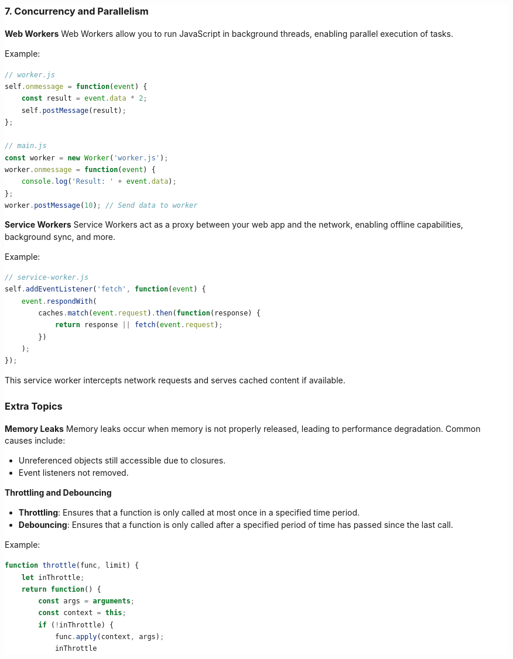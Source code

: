 ### 7. **Concurrency and Parallelism**

**Web Workers**
Web Workers allow you to run JavaScript in background threads, enabling parallel execution of tasks.

Example:
```javascript
// worker.js
self.onmessage = function(event) {
    const result = event.data * 2;
    self.postMessage(result);
};

// main.js
const worker = new Worker('worker.js');
worker.onmessage = function(event) {
    console.log('Result: ' + event.data);
};
worker.postMessage(10); // Send data to worker
```

**Service Workers**
Service Workers act as a proxy between your web app and the network, enabling offline capabilities, background sync, and more.

Example:
```javascript
// service-worker.js
self.addEventListener('fetch', function(event) {
    event.respondWith(
        caches.match(event.request).then(function(response) {
            return response || fetch(event.request);
        })
    );
});
```
This service worker intercepts network requests and serves cached content if available.

### Extra Topics

**Memory Leaks**
Memory leaks occur when memory is not properly released, leading to performance degradation. Common causes include:
- Unreferenced objects still accessible due to closures.
- Event listeners not removed.

**Throttling and Debouncing**
- **Throttling**: Ensures that a function is only called at most once in a specified time period.
- **Debouncing**: Ensures that a function is only called after a specified period of time has passed since the last call.

Example:
```javascript
function throttle(func, limit) {
    let inThrottle;
    return function() {
        const args = arguments;
        const context = this;
        if (!inThrottle) {
            func.apply(context, args);
            inThrottle
